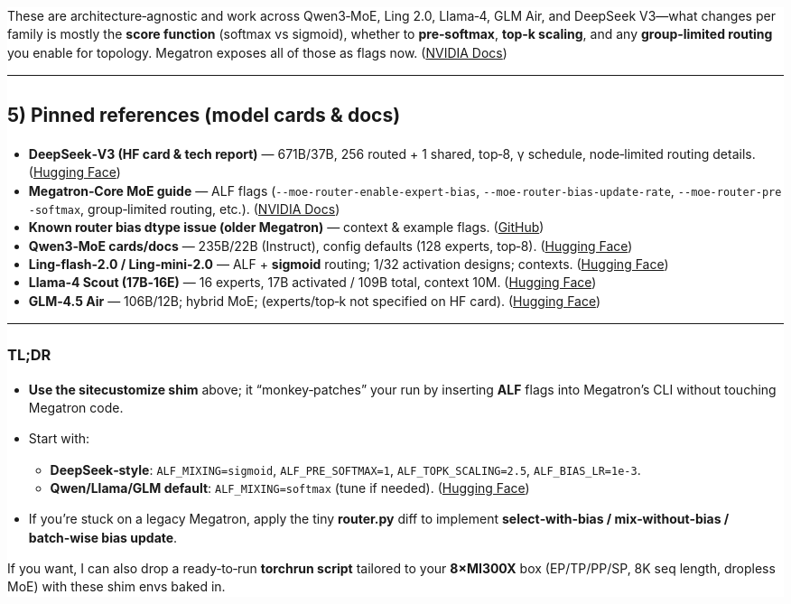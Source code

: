 These are architecture‑agnostic and work across Qwen3‑MoE, Ling 2.0, Llama‑4, GLM Air, and DeepSeek V3—what changes per family is mostly the **score function** (softmax vs sigmoid), whether to **pre‑softmax**, **top‑k scaling**, and any **group‑limited routing** you enable for topology. Megatron exposes all of those as flags now. ([NVIDIA Docs][1])

---

## 5) Pinned references (model cards & docs)

* **DeepSeek‑V3 (HF card & tech report)** — 671B/37B, 256 routed + 1 shared, top‑8, γ schedule, node‑limited routing details. ([Hugging Face][3])
* **Megatron‑Core MoE guide** — ALF flags (`--moe-router-enable-expert-bias`, `--moe-router-bias-update-rate`, `--moe-router-pre-softmax`, group‑limited routing, etc.). ([NVIDIA Docs][1])
* **Known router bias dtype issue (older Megatron)** — context & example flags. ([GitHub][2])
* **Qwen3‑MoE cards/docs** — 235B/22B (Instruct), config defaults (128 experts, top‑8). ([Hugging Face][4])
* **Ling‑flash‑2.0 / Ling‑mini‑2.0** — ALF + **sigmoid** routing; 1/32 activation designs; contexts. ([Hugging Face][5])
* **Llama‑4 Scout (17B‑16E)** — 16 experts, 17B activated / 109B total, context 10M. ([Hugging Face][7])
* **GLM‑4.5 Air** — 106B/12B; hybrid MoE; (experts/top‑k not specified on HF card). ([Hugging Face][8])

---

### TL;DR

* **Use the sitecustomize shim** above; it “monkey‑patches” your run by inserting **ALF** flags into Megatron’s CLI without touching Megatron code.
* Start with:

  * **DeepSeek‑style**: `ALF_MIXING=sigmoid`, `ALF_PRE_SOFTMAX=1`, `ALF_TOPK_SCALING=2.5`, `ALF_BIAS_LR=1e-3`. 
  * **Qwen/Llama/GLM default**: `ALF_MIXING=softmax` (tune if needed). ([Hugging Face][10])
* If you’re stuck on a legacy Megatron, apply the tiny **router.py** diff to implement **select‑with‑bias / mix‑without‑bias / batch‑wise bias update**. 

If you want, I can also drop a ready‑to‑run **torchrun script** tailored to your **8×MI300X** box (EP/TP/PP/SP, 8K seq length, dropless MoE) with these shim envs baked in.

[1]: https://docs.nvidia.com/megatron-core/developer-guide/latest/api-guide/moe.html "Mixture of Experts package - NVIDIA Docs"
[2]: https://github.com/NVIDIA/Megatron-LM/issues/1482 "GitHub · Where software is built"
[3]: https://huggingface.co/deepseek-ai/DeepSeek-V3?utm_source=chatgpt.com "deepseek-ai/DeepSeek-V3 - Hugging Face"
[4]: https://huggingface.co/Qwen/Qwen3-235B-A22B-Instruct-2507?utm_source=chatgpt.com "Qwen/Qwen3-235B-A22B-Instruct-2507"
[5]: https://huggingface.co/inclusionAI/Ling-flash-base-2.0 "inclusionAI/Ling-flash-base-2.0 · Hugging Face"
[6]: https://huggingface.co/inclusionAI/Ling-mini-2.0 "inclusionAI/Ling-mini-2.0 · Hugging Face"
[7]: https://huggingface.co/meta-llama/Llama-4-Scout-17B-16E "meta-llama/Llama-4-Scout-17B-16E · Hugging Face"
[8]: https://huggingface.co/zai-org/GLM-4.5-Air "zai-org/GLM-4.5-Air · Hugging Face"
[9]: https://docs.nvidia.com/megatron-core/developer-guide/latest/api-guide/moe.html?utm_source=chatgpt.com "Mixture of Experts package"
[10]: https://huggingface.co/docs/transformers/en/model_doc/qwen3_moe "Qwen3MoE"



[1]: https://github.com/databricks/megablocks?utm_source=chatgpt.com "databricks/megablocks"
[2]: https://docs.nvidia.com/megatron-core/developer-guide/latest/api-guide/moe.html?utm_source=chatgpt.com "Mixture of Experts package"
[3]: https://arxiv.org/pdf/2211.15841?utm_source=chatgpt.com "MegaBlocks: Efficient Sparse Training with Mixture-of-Experts"
[4]: https://huggingface.co/docs/transformers/en/model_doc/qwen3_moe?utm_source=chatgpt.com "Qwen3MoE - Hugging Face"
[5]: https://qwenlm.github.io/zh/blog/global-load-balance/?utm_source=chatgpt.com "通过全局负载均衡提升混合专家模型的性能和特异化程度 - Qwen"
[6]: https://huggingface.co/inclusionAI/Ling-flash-base-2.0?utm_source=chatgpt.com "inclusionAI/Ling-flash-base-2.0"
[7]: https://huggingface.co/meta-llama/Llama-4-Scout-17B-16E?utm_source=chatgpt.com "meta-llama/Llama-4-Scout-17B-16E"
[8]: https://huggingface.co/zai-org/GLM-4.5-Air?utm_source=chatgpt.com "zai-org/GLM-4.5-Air"
[9]: https://github.com/thu-ml/ReMoE?utm_source=chatgpt.com "thu-ml/ReMoE"
[10]: https://arxiv.org/html/2408.15664v1?utm_source=chatgpt.com "Auxiliary-Loss-Free Load Balancing Strategy for Mixture-of-Experts"
[11]: https://proceedings.neurips.cc/paper_files/paper/2022/file/2f00ecd787b432c1d36f3de9800728eb-Paper-Conference.pdf?utm_source=chatgpt.com "Mixture-of-Experts with Expert Choice Routing"